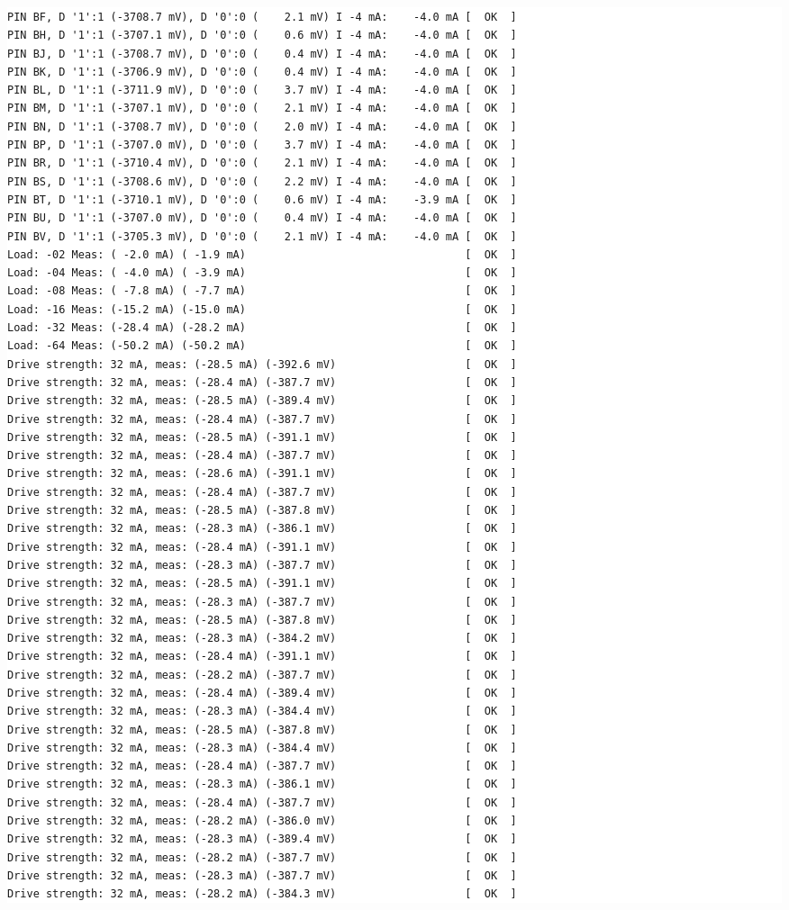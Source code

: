 ```
PIN BF, D '1':1 (-3708.7 mV), D '0':0 (    2.1 mV) I -4 mA:    -4.0 mA [  OK  ]
PIN BH, D '1':1 (-3707.1 mV), D '0':0 (    0.6 mV) I -4 mA:    -4.0 mA [  OK  ]
PIN BJ, D '1':1 (-3708.7 mV), D '0':0 (    0.4 mV) I -4 mA:    -4.0 mA [  OK  ]
PIN BK, D '1':1 (-3706.9 mV), D '0':0 (    0.4 mV) I -4 mA:    -4.0 mA [  OK  ]
PIN BL, D '1':1 (-3711.9 mV), D '0':0 (    3.7 mV) I -4 mA:    -4.0 mA [  OK  ]
PIN BM, D '1':1 (-3707.1 mV), D '0':0 (    2.1 mV) I -4 mA:    -4.0 mA [  OK  ]
PIN BN, D '1':1 (-3708.7 mV), D '0':0 (    2.0 mV) I -4 mA:    -4.0 mA [  OK  ]
PIN BP, D '1':1 (-3707.0 mV), D '0':0 (    3.7 mV) I -4 mA:    -4.0 mA [  OK  ]
PIN BR, D '1':1 (-3710.4 mV), D '0':0 (    2.1 mV) I -4 mA:    -4.0 mA [  OK  ]
PIN BS, D '1':1 (-3708.6 mV), D '0':0 (    2.2 mV) I -4 mA:    -4.0 mA [  OK  ]
PIN BT, D '1':1 (-3710.1 mV), D '0':0 (    0.6 mV) I -4 mA:    -3.9 mA [  OK  ]
PIN BU, D '1':1 (-3707.0 mV), D '0':0 (    0.4 mV) I -4 mA:    -4.0 mA [  OK  ]
PIN BV, D '1':1 (-3705.3 mV), D '0':0 (    2.1 mV) I -4 mA:    -4.0 mA [  OK  ]
Load: -02 Meas: ( -2.0 mA) ( -1.9 mA)                                  [  OK  ]
Load: -04 Meas: ( -4.0 mA) ( -3.9 mA)                                  [  OK  ]
Load: -08 Meas: ( -7.8 mA) ( -7.7 mA)                                  [  OK  ]
Load: -16 Meas: (-15.2 mA) (-15.0 mA)                                  [  OK  ]
Load: -32 Meas: (-28.4 mA) (-28.2 mA)                                  [  OK  ]
Load: -64 Meas: (-50.2 mA) (-50.2 mA)                                  [  OK  ]
Drive strength: 32 mA, meas: (-28.5 mA) (-392.6 mV)                    [  OK  ]
Drive strength: 32 mA, meas: (-28.4 mA) (-387.7 mV)                    [  OK  ]
Drive strength: 32 mA, meas: (-28.5 mA) (-389.4 mV)                    [  OK  ]
Drive strength: 32 mA, meas: (-28.4 mA) (-387.7 mV)                    [  OK  ]
Drive strength: 32 mA, meas: (-28.5 mA) (-391.1 mV)                    [  OK  ]
Drive strength: 32 mA, meas: (-28.4 mA) (-387.7 mV)                    [  OK  ]
Drive strength: 32 mA, meas: (-28.6 mA) (-391.1 mV)                    [  OK  ]
Drive strength: 32 mA, meas: (-28.4 mA) (-387.7 mV)                    [  OK  ]
Drive strength: 32 mA, meas: (-28.5 mA) (-387.8 mV)                    [  OK  ]
Drive strength: 32 mA, meas: (-28.3 mA) (-386.1 mV)                    [  OK  ]
Drive strength: 32 mA, meas: (-28.4 mA) (-391.1 mV)                    [  OK  ]
Drive strength: 32 mA, meas: (-28.3 mA) (-387.7 mV)                    [  OK  ]
Drive strength: 32 mA, meas: (-28.5 mA) (-391.1 mV)                    [  OK  ]
Drive strength: 32 mA, meas: (-28.3 mA) (-387.7 mV)                    [  OK  ]
Drive strength: 32 mA, meas: (-28.5 mA) (-387.8 mV)                    [  OK  ]
Drive strength: 32 mA, meas: (-28.3 mA) (-384.2 mV)                    [  OK  ]
Drive strength: 32 mA, meas: (-28.4 mA) (-391.1 mV)                    [  OK  ]
Drive strength: 32 mA, meas: (-28.2 mA) (-387.7 mV)                    [  OK  ]
Drive strength: 32 mA, meas: (-28.4 mA) (-389.4 mV)                    [  OK  ]
Drive strength: 32 mA, meas: (-28.3 mA) (-384.4 mV)                    [  OK  ]
Drive strength: 32 mA, meas: (-28.5 mA) (-387.8 mV)                    [  OK  ]
Drive strength: 32 mA, meas: (-28.3 mA) (-384.4 mV)                    [  OK  ]
Drive strength: 32 mA, meas: (-28.4 mA) (-387.7 mV)                    [  OK  ]
Drive strength: 32 mA, meas: (-28.3 mA) (-386.1 mV)                    [  OK  ]
Drive strength: 32 mA, meas: (-28.4 mA) (-387.7 mV)                    [  OK  ]
Drive strength: 32 mA, meas: (-28.2 mA) (-386.0 mV)                    [  OK  ]
Drive strength: 32 mA, meas: (-28.3 mA) (-389.4 mV)                    [  OK  ]
Drive strength: 32 mA, meas: (-28.2 mA) (-387.7 mV)                    [  OK  ]
Drive strength: 32 mA, meas: (-28.3 mA) (-387.7 mV)                    [  OK  ]
Drive strength: 32 mA, meas: (-28.2 mA) (-384.3 mV)                    [  OK  ]
```
